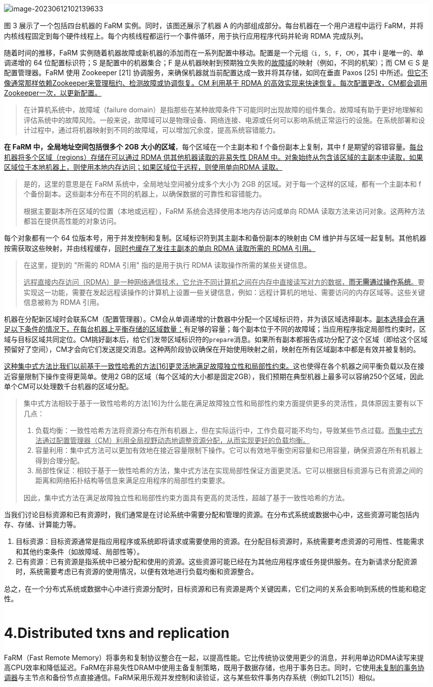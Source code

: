 ![image-20230612102139633](https://s2.loli.net/2023/06/12/dH14k6YfXMzKoVZ.png)

图 3 展示了一个包括四台机器的 FaRM 实例。同时，该图还展示了机器 A 的内部组成部分。每台机器在一个用户进程中运行 FaRM，并将内核线程固定到每个硬件线程上。每个内核线程都运行一个事件循环，用于执行应用程序代码并轮询 RDMA 完成队列。

 随着时间的推移，FaRM 实例随着机器故障或新机器的添加而在一系列配置中移动。配置是一个元组`〈i, S, F, CM〉`，其中 i 是唯一的、单调递增的 64 位配置标识符；S 是配置中的机器集合；F 是从机器映射到预期独立失败的<u>故障域</u>的映射（例如，不同的机架）；而 CM ∈ S 是配置管理器。FaRM 使用 Zookeeper [21] 协调服务，来确保机器就当前配置达成一致并将其存储，如同在垂直 Paxos [25] 中所述。<u>但它不像通常那样依赖Zookeeper来管理租约、检测故障或协调恢复。</u><u>CM 利用基于 RDMA 的高效实现来快速恢复。每次配置更改，CM都会调用Zookeeper一次，以更新配置。</u>

> 在计算机系统中，故障域（failure domain）是指那些在某种故障条件下可能同时出现故障的组件集合。故障域有助于更好地理解和评估系统中的故障风险。一般来说，故障域可以是物理设备、网络连接、电源或任何可以影响系统正常运行的设施。在系统部署和设计过程中，通过将机器映射到不同的故障域，可以增加冗余度，提高系统容错能力。

**在 FaRM 中，全局地址空间包括很多个 2GB 大小的区域**，每个区域在一个主副本和 f 个备份副本上复制，其中 f 是期望的容错容量。<u>每台机器将多个区域（regions）存储在可以通过 RDMA 供其他机器读取的非易失性 DRAM 中。</u><u>对象始终从包含该区域的主副本中读取，</u><u>如果区域位于本地机器上，则使用本地内存访问；如果区域位于远程，则使用单向RDMA 读取。</u>

> 是的，这里的意思是在 FaRM 系统中，全局地址空间被分成多个大小为 2GB 的区域。对于每一个这样的区域，都有一个主副本和 f 个备份副本。这些副本分布在不同的机器上，以确保数据的可靠性和容错能力。
>
> 根据主要副本所在区域的位置（本地或远程），FaRM 系统会选择使用本地内存访问或单向 RDMA 读取方法来访问对象。这两种方法都旨在提供高性能的对象访问。

每个对象都有一个 64 位版本号，用于并发控制和复制。区域标识符到其主副本和备份副本的映射由 CM 维护并与区域一起复制。其他机器按需获取这些映射，并由线程缓存，<u>同时也缓存了发往主副本的单向 RDMA 读取所需的 RDMA 引用。</u>

> 在这里，提到的 "所需的 RDMA 引用" 指的是用于执行 RDMA 读取操作所需的某些关键信息。
>
> <u>远程直接内存访问（RDMA）是一种网络通信技术，它允许不同计算机之间在内存中直接读写对方的数据，**而无需通过操作系统**。</u>要实现这一功能，需要在发起远程读操作的计算机上设置一些关键信息，例如：远程计算机的地址、需要访问的内存区域等。这些关键信息被称为 RDMA 引用。

机器在分配新区域时会联系CM（配置管理器）。CM会从单调递增的计数器中分配一个区域标识符，并为该区域选择副本。<u>副本选择会在满足以下条件的情况下，在每台机器上平衡存储的区域数量：</u>有足够的容量；每个副本位于不同的故障域；当应用程序指定局部性约束时，区域与目标区域共同定位。CM挑好副本后，给它们发带区域标识符的`prepare`消息。如果所有副本都报告成功分配了这个区域（即给这个区域预留好了空间），CM才会向它们发送提交消息。这种两阶段协议确保在开始使用映射之前，映射在所有区域副本中都是有效并被复制的。

<u>这种集中式方法比我们以前基于一致性哈希的方法[16]更灵活地满足故障独立性和局部性约束。</u>这也使得在各个机器之间平衡负载以及在接近容量限制下操作变得更简单。使用2 GB的区域（每个区域的大小都是固定2GB），我们预期在典型机器上最多可以容纳250个区域，因此单个CM可以处理数千台机器的区域分配。 

> 集中式方法相较于基于一致性哈希的方法[16]为什么能在满足故障独立性和局部性约束方面提供更多的灵活性，具体原因主要有以下几点：
>
> 1. 负载均衡：一致性哈希方法将资源分布在所有机器上，但在实际运行中，工作负载可能不均匀，导致某些节点过载。<u>而集中式方法通过配置管理器（CM）利用全局视野动态地调整资源分配，从而实现更好的负载均衡。</u> 
> 2. 容量利用：集中式方法可以更加有效地在接近容量限制下操作。它可以有效地平衡空闲容量和已用容量，确保资源在所有机器上得到合理分配。 
> 3. 局部性保证：相较于基于一致性哈希的方法，集中式方法在实现局部性保证方面更灵活。它可以根据目标资源与已有资源之间的距离和网络拓扑结构等信息来满足应用程序的局部性约束要求。 
>
> 因此，集中式方法在满足故障独立性和局部性约束方面具有更高的灵活性，超越了基于一致性哈希的方法。 

当我们讨论目标资源和已有资源时，我们通常是在讨论系统中需要分配和管理的资源。在分布式系统或数据中心中，这些资源可能包括内存、存储、计算能力等。

1. 目标资源：目标资源通常是指应用程序或系统即将请求或需要使用的资源。在分配目标资源时，系统需要考虑资源的可用性、性能需求和其他约束条件（如故障域、局部性等）。
2. 已有资源：已有资源是指系统中已被分配和使用的资源。这些资源可能已经在为其他应用程序或任务提供服务。在为新请求分配资源时，系统需要考虑已有资源的使用情况，以便有效地进行负载均衡和资源整合。

总之，在一个分布式系统或数据中心中进行资源分配时，目标资源和已有资源是两个关键因素，它们之间的关系会影响到系统的性能和稳定性。 

# 4.Distributed txns and replication

FaRM（Fast Remote Memory）将事务和复制协议整合在一起，以提高性能。它比传统协议使用更少的消息，并利用单边RDMA读写来提高CPU效率和降低延迟。FaRM在非易失性DRAM中使用主备复制策略，既用于数据存储，也用于事务日志。同时，它使用<u>未复制的事务协调器</u>与主节点和备份节点直接通信。FaRM采用乐观并发控制和读验证，这与某些软件事务内存系统（例如TL2[15]）相似。 
